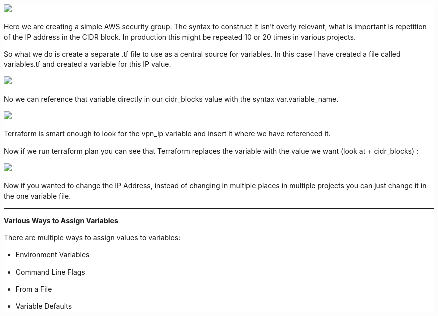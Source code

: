      
   
![](https://www.zero2devops.com/s/Terraform-14.png)   
   
Here we are creating a simple AWS security group. The syntax to construct it isn't overly relevant, what is important is repetition of the IP address in the CIDR block. In production this might be repeated 10 or 20 times in various projects.   
   
     
   
So what we do is create a separate .tf file to use as a central source for variables. In this case I have created a file called variables.tf and created a variable for this IP value.   
   
![](https://www.zero2devops.com/s/Terraform-13.png)   
   
     
   
No we can reference that variable directly in our cidr_blocks value with the syntax var.variable_name.   
   
![](https://www.zero2devops.com/s/Terraform-12.png)   
   
Terraform is smart enough to look for the vpn_ip variable and insert it where we have referenced it.   
   
     
   
Now if we run terraform plan you can see that Terraform replaces the variable with the value we want (look at + cidr_blocks) :   
   
![](https://www.zero2devops.com/s/Terraform-15.png)   
   
     
   
Now if you wanted to change the IP Address, instead of changing in multiple places in multiple projects you can just change it in the one variable file.   
   
     
   
     
   
   
---   
   
     
   
     
   
**Various Ways to Assign Variables**   
   
There are multiple ways to assign values to variables:   
   
     
   
   
-   Environment Variables   
       
   
-   Command Line Flags   
       
   
-   From a File   
       
   
-   Variable Defaults   
       
   
     